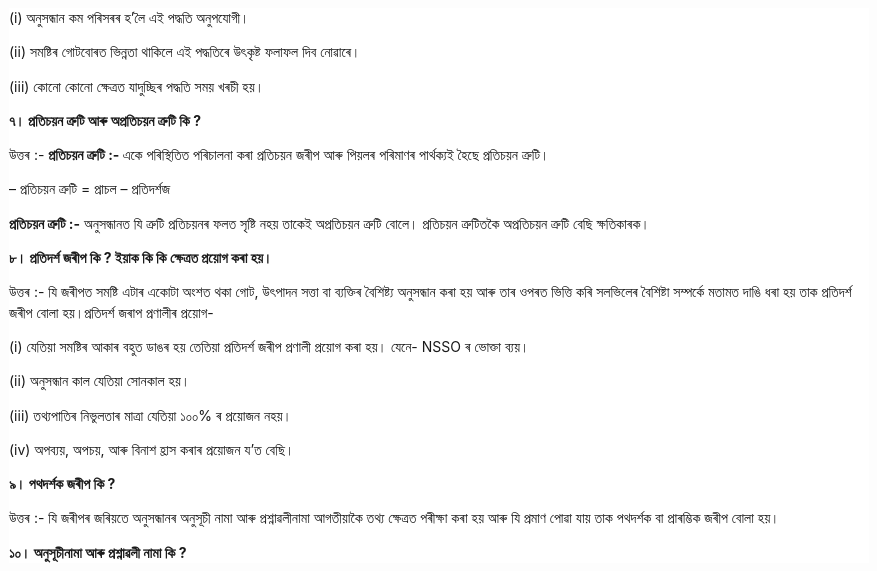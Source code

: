 <ins class="adsbygoogle" style="display:block" data-ad-client="ca-pub-1219824248672297" data-ad-slot="5312212138" data-ad-format="auto" data-full-width-responsive="true"></ins> <script>(adsbygoogle = window.adsbygoogle || []).push({});</script></div><p>(i) অনুসন্ধান কম পৰিসৰৰ হ’লৈ এই পদ্ধতি অনুপযোগী।&nbsp;</p><p>(ii) সমষ্টিৰ গোটবোৰত ভিন্নতা থাকিলে এই পদ্ধতিৰে উৎকৃষ্ট ফলাফল দিব নোৱাৰে।</p><p>(iii) কোনো কোনো ক্ষেত্ৰত যাদুচ্ছিৰ পদ্ধতি সময় খৰচী হয়।</p><p><strong>৭। প্ৰতিচয়ন ত্রুটি আৰু অপ্ৰতিচয়ন ত্রুটি কি ?</strong></p><p>উত্তৰ :- <strong>প্রতিচয়ন ত্রুটি :- </strong>একে পৰিস্থিতিত পৰিচালনা কৰা প্ৰতিচয়ন জৰীপ আৰু পিয়লৰ পৰিমাণৰ পাৰ্থক্যই হৈছে প্ৰতিচয়ন ত্রুটি।</p><p>– প্রতিচয়ন ত্রুটি = প্রাচল – প্রতিদর্শজ</p><div class="code-block code-block-center code-block-7" data-ai="WzcsMCwiQmxvY2sgNyIsIiIsNF0="><div class="code-block-label"></div> <script async="" src="https://pagead2.googlesyndication.com/pagead/js/adsbygoogle.js?client=ca-pub-1219824248672297" crossorigin="anonymous"></script> 
<ins class="adsbygoogle" style="display:block" data-ad-client="ca-pub-1219824248672297" data-ad-slot="3041272014" data-ad-format="auto" data-full-width-responsive="true"></ins> <script>(adsbygoogle = window.adsbygoogle || []).push({});</script></div><p><strong>প্রতিচয়ন ত্রুটি :-</strong> অনুসন্ধানত যি ত্রুটি প্রতিচয়নৰ ফলত সৃষ্টি নহয় তাকেই অপ্রতিচয়ন ত্রুটি বোলে। প্ৰতিচয়ন ত্রুটিতকৈ অপ্রতিচয়ন ত্রুটি বেছি ক্ষতিকাৰক।</p><p><strong>৮। প্রতিদর্শ জৰীপ কি ? ইয়াক কি কি ক্ষেত্ৰত প্ৰয়োগ কৰা হয়।</strong></p><p>উত্তৰ :- যি জৰীপত সমষ্টি এটাৰ একোটা অংশত থকা গোট, উৎপাদন সত্তা বা ব্যক্তিৰ বৈশিষ্ট্য অনুসন্ধান কৰা হয় আৰু তাৰ ওপৰত ভিত্তি কৰি সলভিলেৰ বৈশিষ্টা সম্পর্কে মতামত দাঙি ধৰা হয় তাক প্রতিদর্শ জৰীপ বোলা হয়।প্রতিদর্শ জৰাপ প্ৰণালীৰ প্ৰয়োগ-</p><p>(i) যেতিয়া সমষ্টিৰ আকাৰ বহুত ডাঙৰ হয় তেতিয়া প্রতিদর্শ জৰীপ প্ৰণালী প্রয়োগ কৰা হয়। যেনে- NSSO ৰ ভোক্তা ব্যয়।&nbsp;</p><p>(ii) অনুসন্ধান কাল যেতিয়া সোনকাল হয়।</p><p>(iii) তথ্যপাতিৰ নিভুলতাৰ মাত্রা যেতিয়া ১০০% ৰ প্ৰয়োজন নহয়।&nbsp;</p><p>(iv) অপব্যয়, অপচয়, আৰু বিনাশ হ্ৰাস কৰাৰ প্ৰয়োজন য’ত বেছি।</p><p><strong>৯। পথদৰ্শক জৰীপ কি ?</strong></p><p>উত্তৰ :- যি জৰীপৰ জৰিয়তে অনুসন্ধানৰ অনুসূচী নামা আৰু প্ৰশ্নাৱলীনামা আগতীয়াকৈ তথ্য ক্ষেত্ৰত পৰীক্ষা কৰা হয় আৰু যি প্ৰমাণ পোৱা যায় তাক পথদৰ্শক বা প্ৰাৰম্ভিক জৰীপ বোলা হয়।</p><p><strong>১০। অনুসূচীনামা আৰু প্ৰশ্নাৱলী নামা কি ?</strong></p><div class="code-block code-block-center code-block-5" data-ai="WzUsMCwiQmxvY2sgNSIsIiIsOV0="><div class="code-block-label"></div> <script async="" src="https://pagead2.googlesyndication.com/pagead/js/adsbygoogle.js?client=ca-pub-1219824248672297" crossorigin="anonymous"></script> 